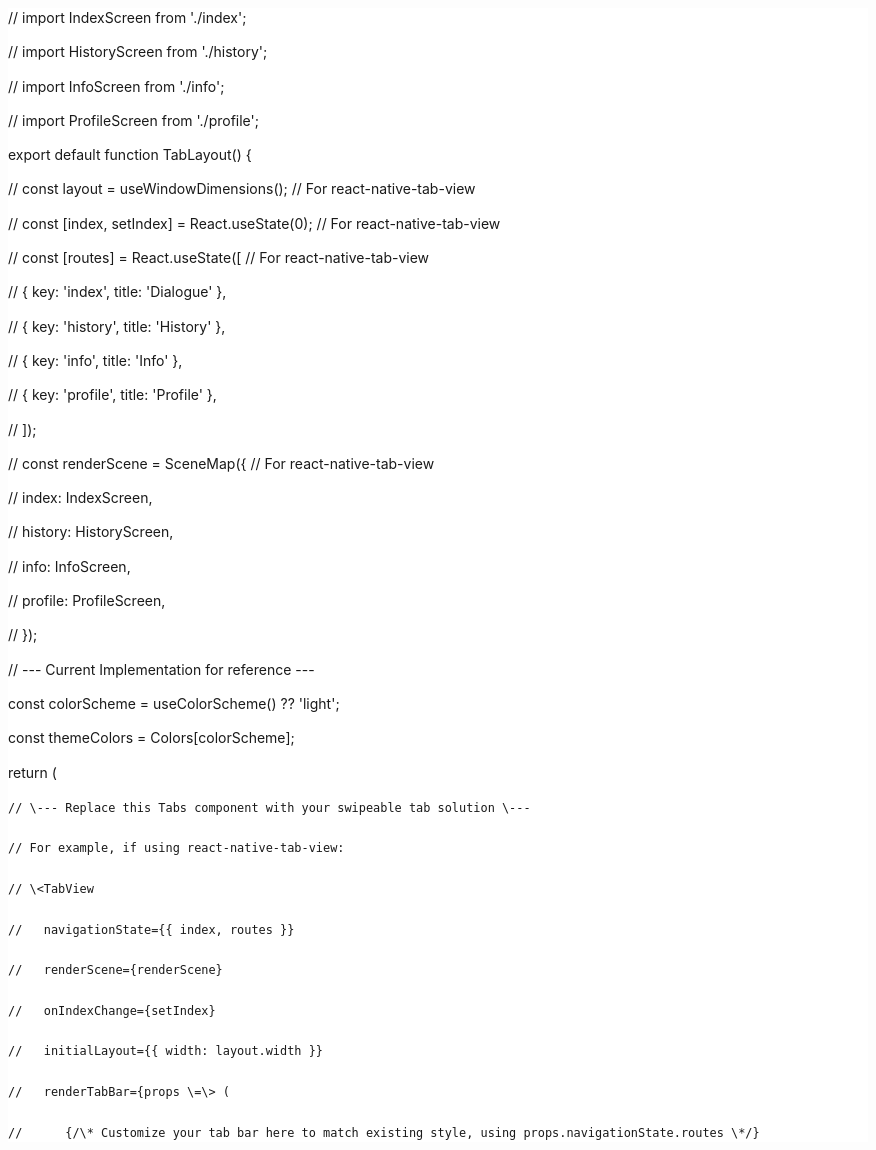 // import IndexScreen from './index';

// import HistoryScreen from './history';

// import InfoScreen from './info';

// import ProfileScreen from './profile';

export default function TabLayout() {

  // const layout \= useWindowDimensions(); // For react-native-tab-view

  // const \[index, setIndex\] \= React.useState(0); // For react-native-tab-view

  // const \[routes\] \= React.useState(\[ // For react-native-tab-view

  //   { key: 'index', title: 'Dialogue' },

  //   { key: 'history', title: 'History' },

  //   { key: 'info', title: 'Info' },

  //   { key: 'profile', title: 'Profile' },

  // \]);

  // const renderScene \= SceneMap({ // For react-native-tab-view

  //   index: IndexScreen,

  //   history: HistoryScreen,

  //   info: InfoScreen,

  //   profile: ProfileScreen,

  // });

  // \--- Current Implementation for reference \---

  const colorScheme \= useColorScheme() ?? 'light';

  const themeColors \= Colors\[colorScheme\];

  return (

    // \--- Replace this Tabs component with your swipeable tab solution \---

    // For example, if using react-native-tab-view:

    // \<TabView

    //   navigationState={{ index, routes }}

    //   renderScene={renderScene}

    //   onIndexChange={setIndex}

    //   initialLayout={{ width: layout.width }}

    //   renderTabBar={props \=\> (

    //      {/\* Customize your tab bar here to match existing style, using props.navigationState.routes \*/}
